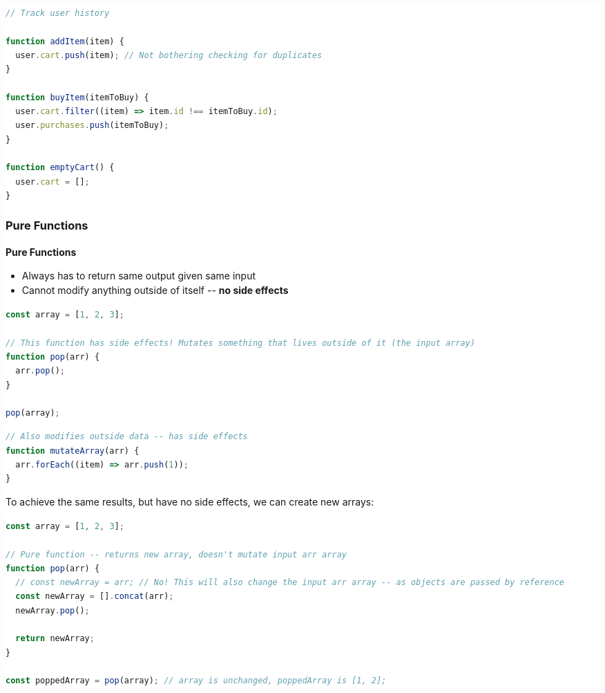 ```js
// Track user history

function addItem(item) {
  user.cart.push(item); // Not bothering checking for duplicates
}

function buyItem(itemToBuy) {
  user.cart.filter((item) => item.id !== itemToBuy.id);
  user.purchases.push(itemToBuy);
}

function emptyCart() {
  user.cart = [];
}
```

### Pure Functions

**Pure Functions**

- Always has to return same output given same input
- Cannot modify anything outside of itself -- **no side effects**

```js
const array = [1, 2, 3];

// This function has side effects! Mutates something that lives outside of it (the input array)
function pop(arr) {
  arr.pop();
}

pop(array);
```

```js
// Also modifies outside data -- has side effects
function mutateArray(arr) {
  arr.forEach((item) => arr.push(1));
}
```

To achieve the same results, but have no side effects, we can create new arrays:

```js
const array = [1, 2, 3];

// Pure function -- returns new array, doesn't mutate input arr array
function pop(arr) {
  // const newArray = arr; // No! This will also change the input arr array -- as objects are passed by reference
  const newArray = [].concat(arr);
  newArray.pop();

  return newArray;
}

const poppedArray = pop(array); // array is unchanged, poppedArray is [1, 2];
```
